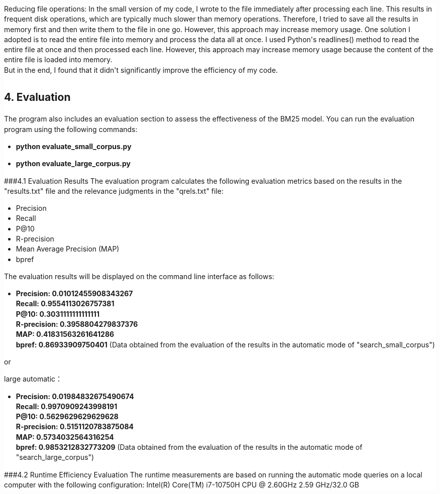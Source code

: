 Reducing file operations: In the small version of my code, I wrote to the file immediately after processing each line. This results in frequent disk operations, which are typically much slower than memory operations. Therefore, I tried to save all the results in memory first and then write them to the file in one go. However, this approach may increase memory usage.
One solution I adopted is to read the entire file into memory and process the data all at once. I used Python's readlines() method to read the entire file at once and then processed each line. However, this approach may increase memory usage because the content of the entire file is loaded into memory.  
But in the end, I found that it didn't significantly improve the efficiency of my code.
## 4. Evaluation
The program also includes an evaluation section to assess the effectiveness of the BM25 model. You can run the evaluation program using the following commands:

- **python evaluate_small_corpus.py**

- **python evaluate_large_corpus.py**

###4.1 Evaluation Results
The evaluation program calculates the following evaluation metrics based on the results in the "results.txt" file and the relevance judgments in the "qrels.txt" file:

- Precision
- Recall
- P@10
- R-precision
- Mean Average Precision (MAP)
- bpref

The evaluation results will be displayed on the command line interface as follows:  
- **Precision: 0.01012455908343267  
Recall: 0.9554113026757381  
P@10: 0.3031111111111111  
R-precision: 0.3958804279837376  
MAP: 0.41831563261641286  
bpref: 0.86933909750401**
(Data obtained from the evaluation of the results in the automatic mode of "search_small_corpus")  

or

large automatic：   
- **Precision: 0.01984832675490674  
Recall: 0.9970909243998191  
P@10: 0.5629629629629628  
R-precision: 0.5151120783875084  
MAP: 0.5734032564316254  
bpref: 0.9853212832773209**
(Data obtained from the evaluation of the results in the automatic mode of "search_large_corpus")


###4.2 Runtime Efficiency Evaluation
The runtime measurements are based on running the automatic mode queries on a local computer with the following configuration:
Intel(R) Core(TM) i7-10750H CPU @ 2.60GHz   2.59 GHz/32.0 GB  
